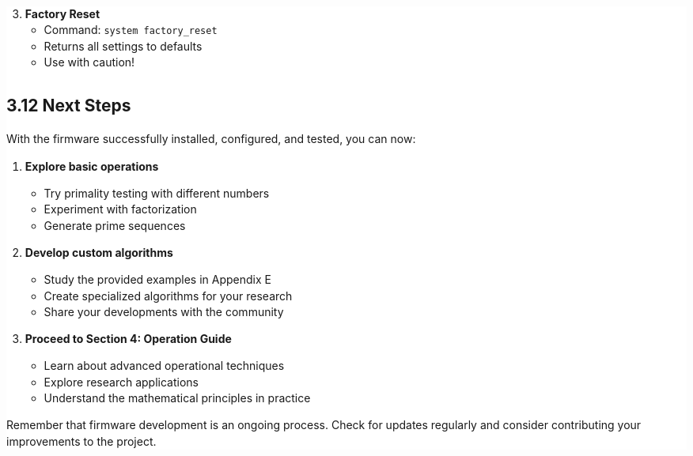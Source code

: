 3. **Factory Reset**
   - Command: `system factory_reset`
   - Returns all settings to defaults
   - Use with caution!

## 3.12 Next Steps

With the firmware successfully installed, configured, and tested, you can now:

1. **Explore basic operations**
   - Try primality testing with different numbers
   - Experiment with factorization
   - Generate prime sequences

2. **Develop custom algorithms**
   - Study the provided examples in Appendix E
   - Create specialized algorithms for your research
   - Share your developments with the community

3. **Proceed to Section 4: Operation Guide**
   - Learn about advanced operational techniques
   - Explore research applications
   - Understand the mathematical principles in practice

Remember that firmware development is an ongoing process. Check for updates regularly and consider contributing your improvements to the project.